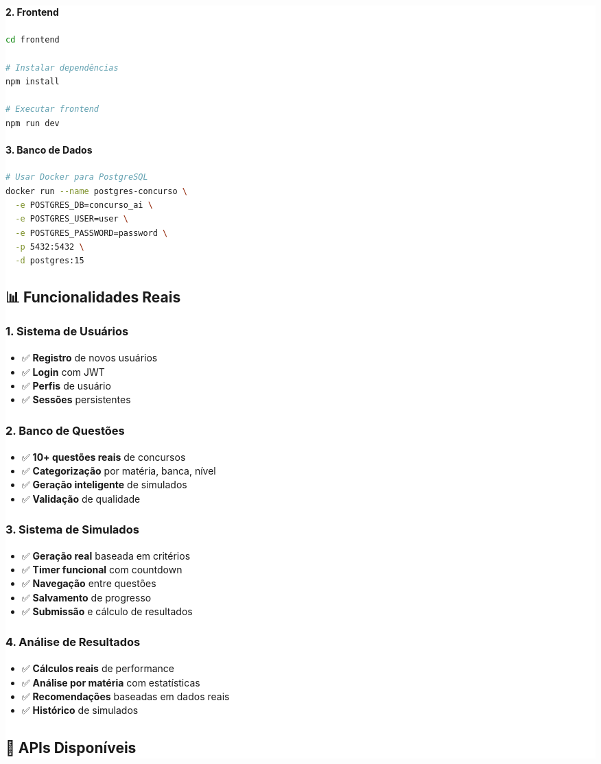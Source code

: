 
#### **2. Frontend**
```bash
cd frontend

# Instalar dependências
npm install

# Executar frontend
npm run dev
```

#### **3. Banco de Dados**
```bash
# Usar Docker para PostgreSQL
docker run --name postgres-concurso \
  -e POSTGRES_DB=concurso_ai \
  -e POSTGRES_USER=user \
  -e POSTGRES_PASSWORD=password \
  -p 5432:5432 \
  -d postgres:15
```

## 📊 **Funcionalidades Reais**

### **1. Sistema de Usuários**
- ✅ **Registro** de novos usuários
- ✅ **Login** com JWT
- ✅ **Perfis** de usuário
- ✅ **Sessões** persistentes

### **2. Banco de Questões**
- ✅ **10+ questões reais** de concursos
- ✅ **Categorização** por matéria, banca, nível
- ✅ **Geração inteligente** de simulados
- ✅ **Validação** de qualidade

### **3. Sistema de Simulados**
- ✅ **Geração real** baseada em critérios
- ✅ **Timer funcional** com countdown
- ✅ **Navegação** entre questões
- ✅ **Salvamento** de progresso
- ✅ **Submissão** e cálculo de resultados

### **4. Análise de Resultados**
- ✅ **Cálculos reais** de performance
- ✅ **Análise por matéria** com estatísticas
- ✅ **Recomendações** baseadas em dados reais
- ✅ **Histórico** de simulados

## 🔧 **APIs Disponíveis**
